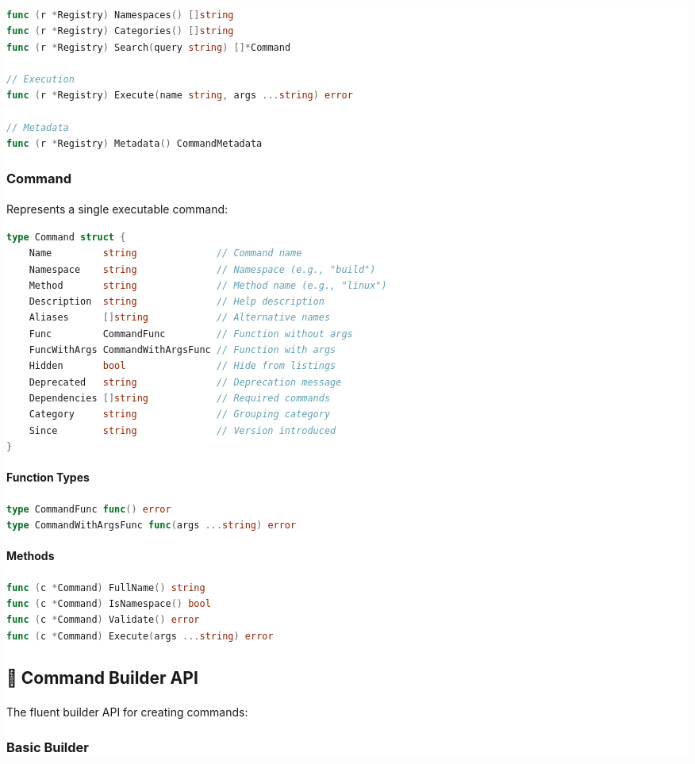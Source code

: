 ```go
func (r *Registry) Namespaces() []string
func (r *Registry) Categories() []string
func (r *Registry) Search(query string) []*Command

// Execution
func (r *Registry) Execute(name string, args ...string) error

// Metadata
func (r *Registry) Metadata() CommandMetadata
```

### Command

Represents a single executable command:

```go
type Command struct {
    Name         string              // Command name
    Namespace    string              // Namespace (e.g., "build")
    Method       string              // Method name (e.g., "linux")
    Description  string              // Help description
    Aliases      []string            // Alternative names
    Func         CommandFunc         // Function without args
    FuncWithArgs CommandWithArgsFunc // Function with args
    Hidden       bool                // Hide from listings
    Deprecated   string              // Deprecation message
    Dependencies []string            // Required commands
    Category     string              // Grouping category
    Since        string              // Version introduced
}
```

#### Function Types

```go
type CommandFunc func() error
type CommandWithArgsFunc func(args ...string) error
```

#### Methods

```go
func (c *Command) FullName() string
func (c *Command) IsNamespace() bool
func (c *Command) Validate() error
func (c *Command) Execute(args ...string) error
```

## 🔧 Command Builder API

The fluent builder API for creating commands:

### Basic Builder
